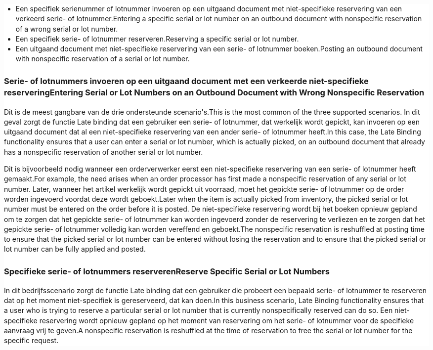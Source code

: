 * <span data-ttu-id="985d3-159">Een specifiek serienummer of lotnummer invoeren op een uitgaand document met niet-specifieke reservering van een verkeerd serie- of lotnummer.</span><span class="sxs-lookup"><span data-stu-id="985d3-159">Entering a specific serial or lot number on an outbound document with nonspecific reservation of a wrong serial or lot number.</span></span>  
* <span data-ttu-id="985d3-160">Een specifiek serie- of lotnummer reserveren.</span><span class="sxs-lookup"><span data-stu-id="985d3-160">Reserving a specific serial or lot number.</span></span>  
* <span data-ttu-id="985d3-161">Een uitgaand document met niet-specifieke reservering van een serie- of lotnummer boeken.</span><span class="sxs-lookup"><span data-stu-id="985d3-161">Posting an outbound document with nonspecific reservation of a serial or lot number.</span></span>  
  
### <a name="entering-serial-or-lot-numbers-on-an-outbound-document-with-wrong-nonspecific-reservation"></a><span data-ttu-id="985d3-162">Serie- of lotnummers invoeren op een uitgaand document met een verkeerde niet-specifieke reservering</span><span class="sxs-lookup"><span data-stu-id="985d3-162">Entering Serial or Lot Numbers on an Outbound Document with Wrong Nonspecific Reservation</span></span>  
<span data-ttu-id="985d3-163">Dit is de meest gangbare van de drie ondersteunde scenario's.</span><span class="sxs-lookup"><span data-stu-id="985d3-163">This is the most common of the three supported scenarios.</span></span> <span data-ttu-id="985d3-164">In dit geval zorgt de functie Late binding dat een gebruiker een serie- of lotnummer, dat werkelijk wordt gepickt, kan invoeren op een uitgaand document dat al een niet-specifieke reservering van een ander serie- of lotnummer heeft.</span><span class="sxs-lookup"><span data-stu-id="985d3-164">In this case, the Late Binding functionality ensures that a user can enter a serial or lot number, which is actually picked, on an outbound document that already has a nonspecific reservation of another serial or lot number.</span></span>  
  
<span data-ttu-id="985d3-165">Dit is bijvoorbeeld nodig wanneer een orderverwerker eerst een niet-specifieke reservering van een serie- of lotnummer heeft gemaakt.</span><span class="sxs-lookup"><span data-stu-id="985d3-165">For example, the need arises when an order processor has first made a nonspecific reservation of any serial or lot number.</span></span> <span data-ttu-id="985d3-166">Later, wanneer het artikel werkelijk wordt gepickt uit voorraad, moet het gepickte serie- of lotnummer op de order worden ingevoerd voordat deze wordt geboekt.</span><span class="sxs-lookup"><span data-stu-id="985d3-166">Later when the item is actually picked from inventory, the picked serial or lot number must be entered on the order before it is posted.</span></span> <span data-ttu-id="985d3-167">De niet-specifieke reservering wordt bij het boeken opnieuw gepland om te zorgen dat het gepickte serie- of lotnummer kan worden ingevoerd zonder de reservering te verliezen en te zorgen dat het gepickte serie- of lotnummer volledig kan worden vereffend en geboekt.</span><span class="sxs-lookup"><span data-stu-id="985d3-167">The nonspecific reservation is reshuffled at posting time to ensure that the picked serial or lot number can be entered without losing the reservation and to ensure that the picked serial or lot number can be fully applied and posted.</span></span>  
  
### <a name="reserve-specific-serial-or-lot-numbers"></a><span data-ttu-id="985d3-168">Specifieke serie- of lotnummers reserveren</span><span class="sxs-lookup"><span data-stu-id="985d3-168">Reserve Specific Serial or Lot Numbers</span></span>  
<span data-ttu-id="985d3-169">In dit bedrijfsscenario zorgt de functie Late binding dat een gebruiker die probeert een bepaald serie- of lotnummer te reserveren dat op het moment niet-specifiek is gereserveerd, dat kan doen.</span><span class="sxs-lookup"><span data-stu-id="985d3-169">In this business scenario, Late Binding functionality ensures that a user who is trying to reserve a particular serial or lot number that is currently nonspecifically reserved can do so.</span></span> <span data-ttu-id="985d3-170">Een niet-specifieke reservering wordt opnieuw gepland op het moment van reservering om het serie- of lotnummer voor de specifieke aanvraag vrij te geven.</span><span class="sxs-lookup"><span data-stu-id="985d3-170">A nonspecific reservation is reshuffled at the time of reservation to free the serial or lot number for the specific request.</span></span>  
  